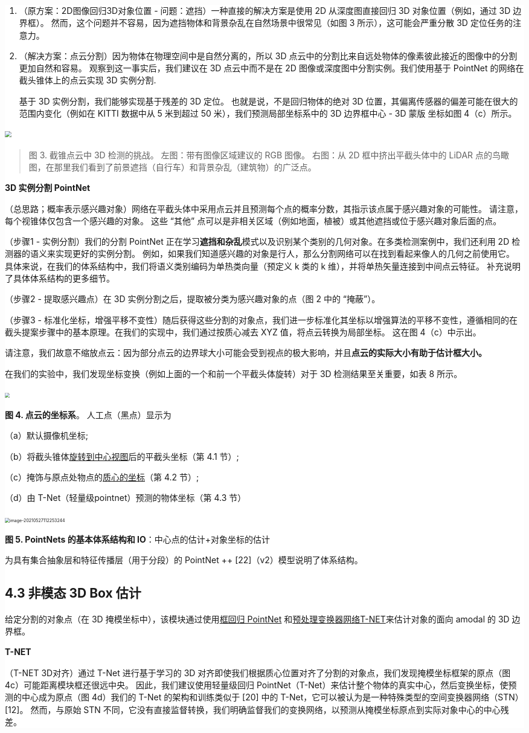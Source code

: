 1. （原方案：2D图像回归3D对象位置 - 问题：遮挡）一种直接的解决方案是使用 2D 从深度图直接回归 3D 对象位置（例如，通过 3D 边界框）。 然而，这个问题并不容易，因为遮挡物体和背景杂乱在自然场景中很常见（如图 3 所示），这可能会严重分散 3D 定位任务的注意力。 

2. （解决方案：点云分割）因为物体在物理空间中是自然分离的，所以 3D 点云中的分割比来自远处物体的像素彼此接近的图像中的分割更加自然和容易。 观察到这一事实后，我们建议在 3D 点云中而不是在 2D 图像或深度图中分割实例。我们使用基于 PointNet 的网络在截头锥体上的点云实现 3D 实例分割.

   基于 3D 实例分割，我们能够实现基于残差的 3D 定位。 也就是说，不是回归物体的绝对 3D 位置，其偏离传感器的偏差可能在很大的范围内变化（例如在 KITTI 数据中从 5 米到超过 50 米），我们预测局部坐标系中的 3D 边界框中心 -  3D 蒙版 坐标如图 4（c）所示。

<img src="https://img-blog.csdnimg.cn/20190110111320272.png?x-oss-process=image/watermark,type_ZmFuZ3poZW5naGVpdGk,shadow_10,text_aHR0cHM6Ly9ibG9nLmNzZG4ubmV0L3FxXzQwMTk2MTY0,size_16,color_FFFFFF,t_70" style="zoom: 67%;" />

> 图 3. 截锥点云中 3D 检测的挑战。 左图：带有图像区域建议的 RGB 图像。 右图：从 2D 框中挤出平截头体中的 LiDAR 点的鸟瞰图，在那里我们看到了前景遮挡（自行车）和背景杂乱（建筑物）的广泛点。

**3D 实例分割 PointNet** 

（总思路；概率表示感兴趣对象）网络在平截头体中采用点云并且预测每个点的概率分数，其指示该点属于感兴趣对象的可能性。 请注意，每个视锥体仅包含一个感兴趣的对象。 这些 “其他” 点可以是非相关区域（例如地面，植被）或其他遮挡或位于感兴趣对象后面的点。

（步骤1 - 实例分割）我们的分割 PointNet 正在学习**遮挡和杂乱**模式以及识别某个类别的几何对象。在多类检测案例中，我们还利用 2D 检测器的语义来实现更好的实例分割。 例如，如果我们知道感兴趣的对象是行人，那么分割网络可以在找到看起来像人的几何之前使用它。 具体来说，在我们的体系结构中，我们将语义类别编码为单热类向量（预定义 k 类的 k 维），并将单热矢量连接到中间点云特征。 补充说明了具体体系结构的更多细节。

（步骤2 - 提取感兴趣点）在 3D 实例分割之后，提取被分类为感兴趣对象的点（图 2 中的 “掩蔽”）。

（步骤3 - 标准化坐标，增强平移不变性）随后获得这些分割的对象点，我们进一步标准化其坐标以增强算法的平移不变性，遵循相同的在截头提案步骤中的基本原理。在我们的实现中，我们通过按质心减去 XYZ 值，将点云转换为局部坐标。 这在图 4（c）中示出。 

请注意，我们故意不缩放点云：因为部分点云的边界球大小可能会受到视点的极大影响，并且**点云的实际大小有助于估计框大小。**

在我们的实验中，我们发现坐标变换（例如上面的一个和前一个平截头体旋转）对于 3D 检测结果至关重要，如表 8 所示。

<img src="https://img-blog.csdnimg.cn/20190110155029284.png?x-oss-process=image/watermark,type_ZmFuZ3poZW5naGVpdGk,shadow_10,text_aHR0cHM6Ly9ibG9nLmNzZG4ubmV0L3FxXzQwMTk2MTY0,size_16,color_FFFFFF,t_70" style="zoom:50%;" />

**图 4. 点云的坐标系**。 人工点（黑点）显示为

（a）默认摄像机坐标; 

（b）将截头锥体<u>旋转到中心视图</u>后的平截头坐标（第 4.1 节）; 

（c）掩饰与原点处物点的<u>质心的坐标</u>（第 4.2 节）; 

（d）由 T-Net（轻量级pointnet）预测的物体坐标（第 4.3 节）

<img src="https://oj84-1259326782.cos.ap-chengdu.myqcloud.com/uPic/2021/05_27_image-20210527112253244.png" alt="image-20210527112253244" style="zoom:50%;" />

**图 5. PointNets 的基本体系结构和 IO**：中心点的估计+对象坐标的估计

 为具有集合抽象层和特征传播层（用于分段）的 PointNet ++ [22]（v2）模型说明了体系结构。

4.3 非模态 3D Box 估计
-----------------

给定分割的对象点（在 3D 掩模坐标中），该模块通过使用<u>框回归 PointNet</u> 和<u>预处理变换器网络T-NET</u>来估计对象的面向 amodal 的 3D 边界框。

**T-NET**

（T-NET 3D对齐）通过 T-Net 进行基于学习的 3D 对齐即使我们根据质心位置对齐了分割的对象点，我们发现掩模坐标框架的原点（图4c）可能距离模块框还很远中央。 因此，我们建议使用轻量级回归 PointNet（T-Net）来估计整个物体的真实中心，然后变换坐标，使预测的中心成为原点（图 4d）我们的 T-Net 的架构和训练类似于 [20] 中的 T-Net，它可以被认为是一种特殊类型的空间变换器网络（STN）[12]。 然而，与原始 STN 不同，它没有直接监督转换，我们明确监督我们的变换网络，以预测从掩模坐标原点到实际对象中心的中心残差。
